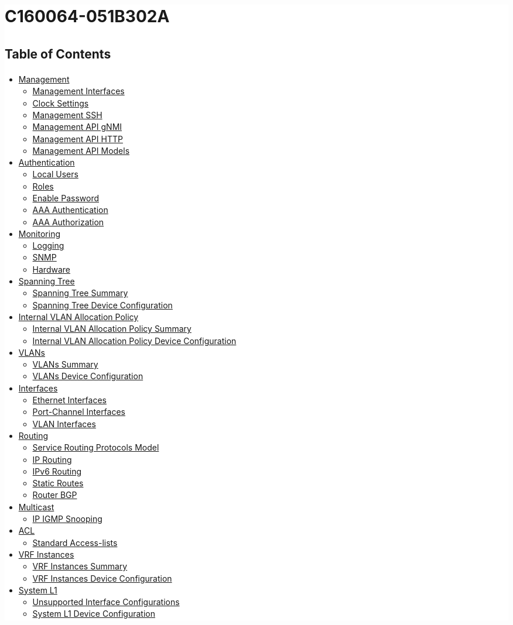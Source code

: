 # C160064-051B302A

## Table of Contents

- [Management](#management)
  - [Management Interfaces](#management-interfaces)
  - [Clock Settings](#clock-settings)
  - [Management SSH](#management-ssh)
  - [Management API gNMI](#management-api-gnmi)
  - [Management API HTTP](#management-api-http)
  - [Management API Models](#management-api-models)
- [Authentication](#authentication)
  - [Local Users](#local-users)
  - [Roles](#roles)
  - [Enable Password](#enable-password)
  - [AAA Authentication](#aaa-authentication)
  - [AAA Authorization](#aaa-authorization)
- [Monitoring](#monitoring)
  - [Logging](#logging)
  - [SNMP](#snmp)
  - [Hardware](#hardware)
- [Spanning Tree](#spanning-tree)
  - [Spanning Tree Summary](#spanning-tree-summary)
  - [Spanning Tree Device Configuration](#spanning-tree-device-configuration)
- [Internal VLAN Allocation Policy](#internal-vlan-allocation-policy)
  - [Internal VLAN Allocation Policy Summary](#internal-vlan-allocation-policy-summary)
  - [Internal VLAN Allocation Policy Device Configuration](#internal-vlan-allocation-policy-device-configuration)
- [VLANs](#vlans)
  - [VLANs Summary](#vlans-summary)
  - [VLANs Device Configuration](#vlans-device-configuration)
- [Interfaces](#interfaces)
  - [Ethernet Interfaces](#ethernet-interfaces)
  - [Port-Channel Interfaces](#port-channel-interfaces)
  - [VLAN Interfaces](#vlan-interfaces)
- [Routing](#routing)
  - [Service Routing Protocols Model](#service-routing-protocols-model)
  - [IP Routing](#ip-routing)
  - [IPv6 Routing](#ipv6-routing)
  - [Static Routes](#static-routes)
  - [Router BGP](#router-bgp)
- [Multicast](#multicast)
  - [IP IGMP Snooping](#ip-igmp-snooping)
- [ACL](#acl)
  - [Standard Access-lists](#standard-access-lists)
- [VRF Instances](#vrf-instances)
  - [VRF Instances Summary](#vrf-instances-summary)
  - [VRF Instances Device Configuration](#vrf-instances-device-configuration)
- [System L1](#system-l1)
  - [Unsupported Interface Configurations](#unsupported-interface-configurations)
  - [System L1 Device Configuration](#system-l1-device-configuration)
